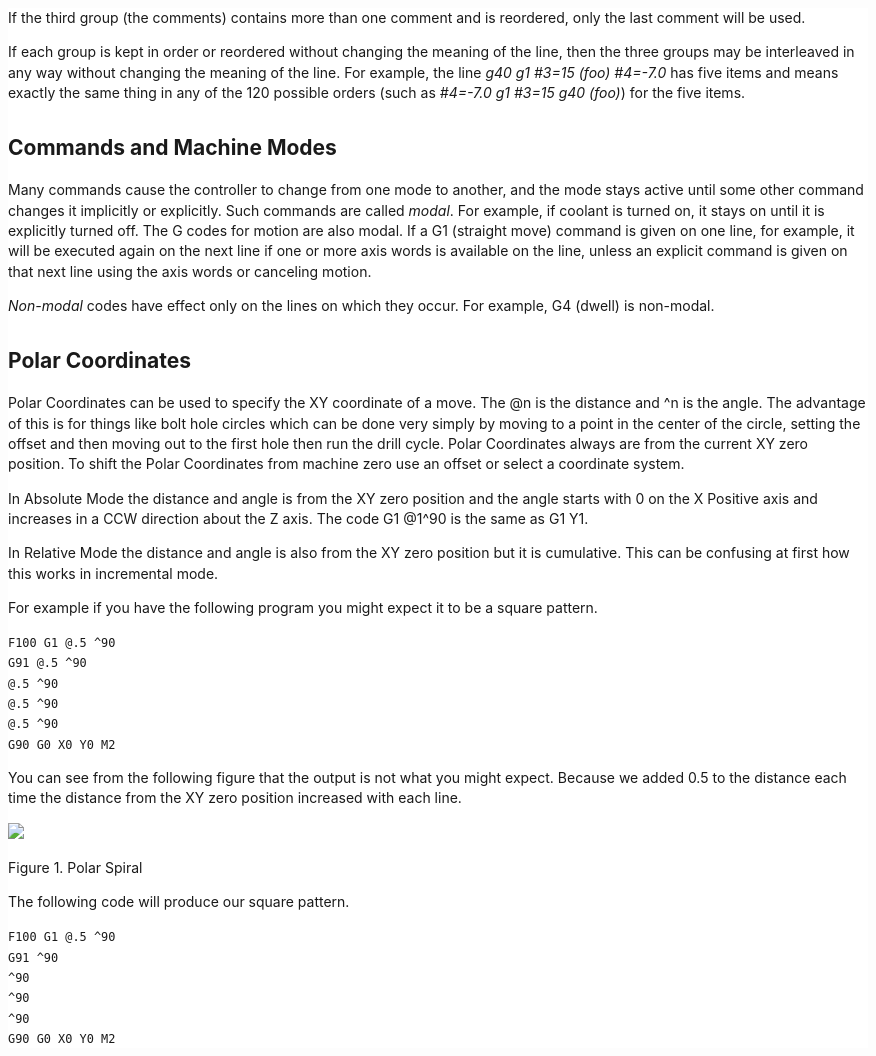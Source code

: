 If the third group (the comments) contains more than one comment and is reordered, only the last comment will be used.

If each group is kept in order or reordered without changing the meaning of the line, then the three groups may be interleaved in any way without changing the meaning of the line. For example, the line *g40 g1 \#3=15 (foo) \#4=-7.0* has five items and means exactly the same thing in any of the 120 possible orders (such as *\#4=-7.0 g1 \#3=15 g40 (foo)*) for the five items.

Commands and Machine Modes
--------------------------

Many commands cause the controller to change from one mode to another, and the mode stays active until some other command changes it implicitly or explicitly. Such commands are called *modal*. For example, if coolant is turned on, it stays on until it is explicitly turned off. The G codes for motion are also modal. If a G1 (straight move) command is given on one line, for example, it will be executed again on the next line if one or more axis words is available on the line, unless an explicit command is given on that next line using the axis words or canceling motion.

*Non-modal* codes have effect only on the lines on which they occur. For example, G4 (dwell) is non-modal.

Polar Coordinates
-----------------

Polar Coordinates can be used to specify the XY coordinate of a move. The @n is the distance and ^n is the angle. The advantage of this is for things like bolt hole circles which can be done very simply by moving to a point in the center of the circle, setting the offset and then moving out to the first hole then run the drill cycle. Polar Coordinates always are from the current XY zero position. To shift the Polar Coordinates from machine zero use an offset or select a coordinate system.

In Absolute Mode the distance and angle is from the XY zero position and the angle starts with 0 on the X Positive axis and increases in a CCW direction about the Z axis. The code G1 @1^90 is the same as G1 Y1.

In Relative Mode the distance and angle is also from the XY zero position but it is cumulative. This can be confusing at first how this works in incremental mode.

For example if you have the following program you might expect it to be a square pattern.

    F100 G1 @.5 ^90
    G91 @.5 ^90
    @.5 ^90
    @.5 ^90
    @.5 ^90
    G90 G0 X0 Y0 M2

You can see from the following figure that the output is not what you might expect. Because we added 0.5 to the distance each time the distance from the XY zero position increased with each line.

![](images/polar01.png)

Figure 1. Polar Spiral<span id="fig:Polar-Spiral"></span>

The following code will produce our square pattern.

    F100 G1 @.5 ^90
    G91 ^90
    ^90
    ^90
    ^90
    G90 G0 X0 Y0 M2
